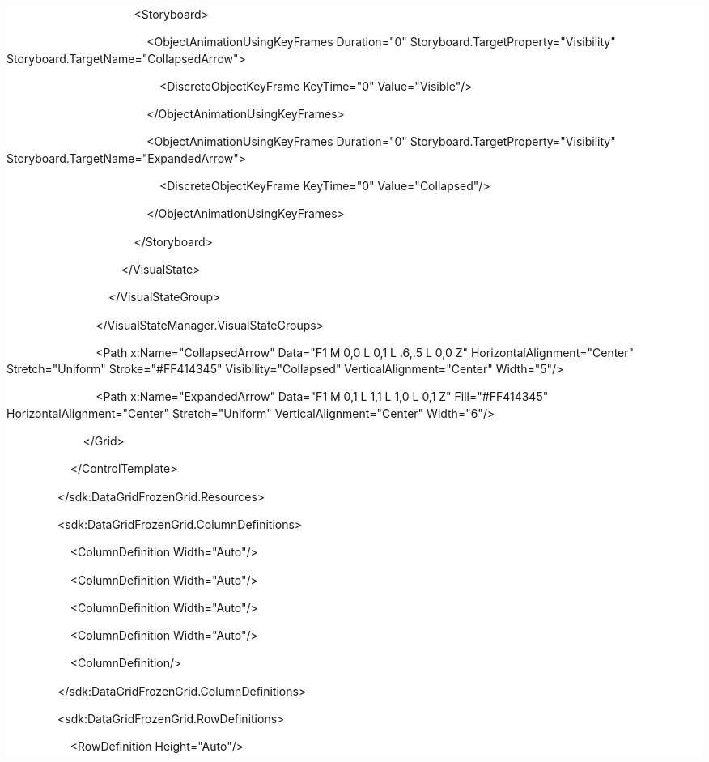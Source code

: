                                         \<Storyboard\>

                                           
\<ObjectAnimationUsingKeyFrames Duration="0"
Storyboard.TargetProperty="Visibility"
Storyboard.TargetName="CollapsedArrow"\>

                                                \<DiscreteObjectKeyFrame
KeyTime="0" Value="Visible"/\>

                                           
\</ObjectAnimationUsingKeyFrames\>

                                           
\<ObjectAnimationUsingKeyFrames Duration="0"
Storyboard.TargetProperty="Visibility"
Storyboard.TargetName="ExpandedArrow"\>

                                                \<DiscreteObjectKeyFrame
KeyTime="0" Value="Collapsed"/\>

                                           
\</ObjectAnimationUsingKeyFrames\>

                                        \</Storyboard\>

                                    \</VisualState\>

                                \</VisualStateGroup\>

                            \</VisualStateManager.VisualStateGroups\>

                            \<Path x:Name="CollapsedArrow" Data="F1 M
0,0 L 0,1 L .6,.5 L 0,0 Z" HorizontalAlignment="Center"
Stretch="Uniform" Stroke="\#FF414345" Visibility="Collapsed"
VerticalAlignment="Center" Width="5"/\>

                            \<Path x:Name="ExpandedArrow" Data="F1 M 0,1
L 1,1 L 1,0 L 0,1 Z" Fill="\#FF414345" HorizontalAlignment="Center"
Stretch="Uniform" VerticalAlignment="Center" Width="6"/\>

                        \</Grid\>

                    \</ControlTemplate\>

                \</sdk:DataGridFrozenGrid.Resources\>

                \<sdk:DataGridFrozenGrid.ColumnDefinitions\>

                    \<ColumnDefinition Width="Auto"/\>

                    \<ColumnDefinition Width="Auto"/\>

                    \<ColumnDefinition Width="Auto"/\>

                    \<ColumnDefinition Width="Auto"/\>

                    \<ColumnDefinition/\>

                \</sdk:DataGridFrozenGrid.ColumnDefinitions\>

                \<sdk:DataGridFrozenGrid.RowDefinitions\>

                    \<RowDefinition Height="Auto"/\>
